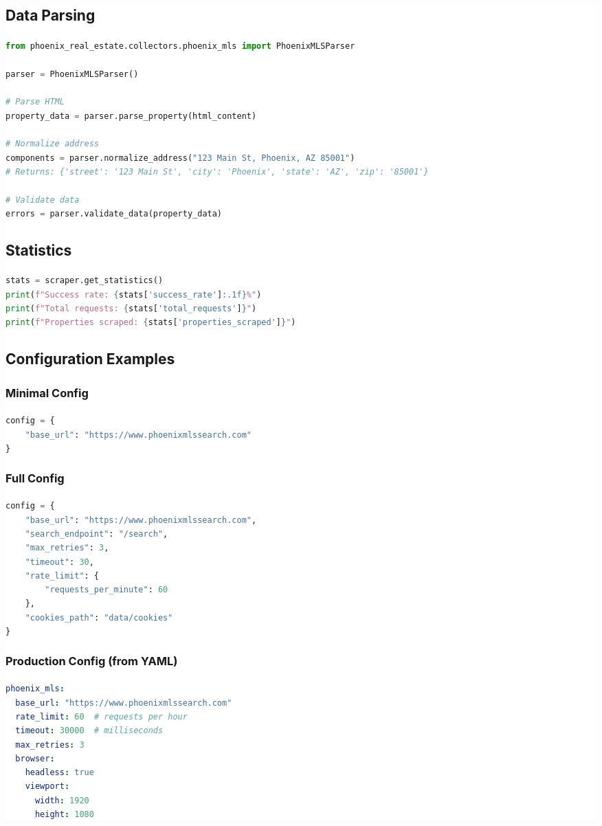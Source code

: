 ## Data Parsing
```python
from phoenix_real_estate.collectors.phoenix_mls import PhoenixMLSParser

parser = PhoenixMLSParser()

# Parse HTML
property_data = parser.parse_property(html_content)

# Normalize address
components = parser.normalize_address("123 Main St, Phoenix, AZ 85001")
# Returns: {'street': '123 Main St', 'city': 'Phoenix', 'state': 'AZ', 'zip': '85001'}

# Validate data
errors = parser.validate_data(property_data)
```

## Statistics
```python
stats = scraper.get_statistics()
print(f"Success rate: {stats['success_rate']:.1f}%")
print(f"Total requests: {stats['total_requests']}")
print(f"Properties scraped: {stats['properties_scraped']}")
```

## Configuration Examples

### Minimal Config
```python
config = {
    "base_url": "https://www.phoenixmlssearch.com"
}
```

### Full Config
```python
config = {
    "base_url": "https://www.phoenixmlssearch.com",
    "search_endpoint": "/search",
    "max_retries": 3,
    "timeout": 30,
    "rate_limit": {
        "requests_per_minute": 60
    },
    "cookies_path": "data/cookies"
}
```

### Production Config (from YAML)
```yaml
phoenix_mls:
  base_url: "https://www.phoenixmlssearch.com"
  rate_limit: 60  # requests per hour
  timeout: 30000  # milliseconds
  max_retries: 3
  browser:
    headless: true
    viewport:
      width: 1920
      height: 1080
```
